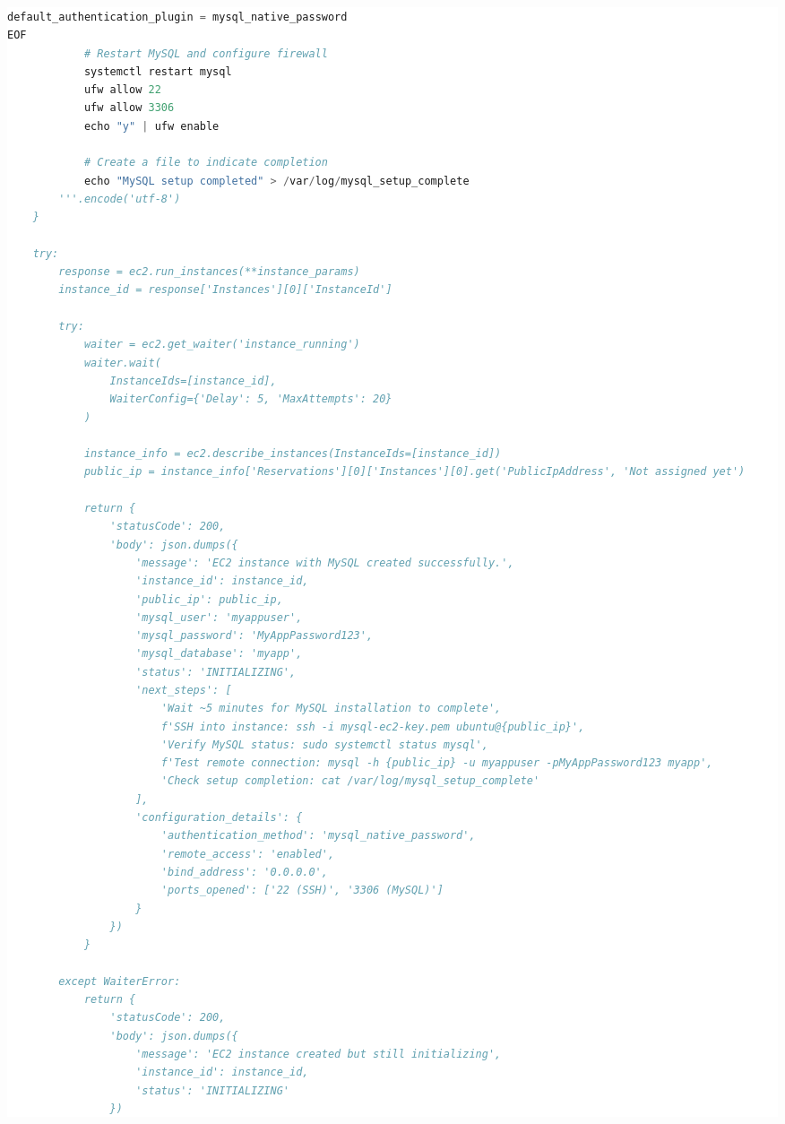 ```python
default_authentication_plugin = mysql_native_password
EOF
            # Restart MySQL and configure firewall
            systemctl restart mysql
            ufw allow 22
            ufw allow 3306
            echo "y" | ufw enable
            
            # Create a file to indicate completion
            echo "MySQL setup completed" > /var/log/mysql_setup_complete
        '''.encode('utf-8')
    }
    
    try:
        response = ec2.run_instances(**instance_params)
        instance_id = response['Instances'][0]['InstanceId']
        
        try:
            waiter = ec2.get_waiter('instance_running')
            waiter.wait(
                InstanceIds=[instance_id],
                WaiterConfig={'Delay': 5, 'MaxAttempts': 20}
            )
            
            instance_info = ec2.describe_instances(InstanceIds=[instance_id])
            public_ip = instance_info['Reservations'][0]['Instances'][0].get('PublicIpAddress', 'Not assigned yet')
            
            return {
                'statusCode': 200,
                'body': json.dumps({
                    'message': 'EC2 instance with MySQL created successfully.',
                    'instance_id': instance_id,
                    'public_ip': public_ip,
                    'mysql_user': 'myappuser',
                    'mysql_password': 'MyAppPassword123',
                    'mysql_database': 'myapp',
                    'status': 'INITIALIZING',
                    'next_steps': [
                        'Wait ~5 minutes for MySQL installation to complete',
                        f'SSH into instance: ssh -i mysql-ec2-key.pem ubuntu@{public_ip}',
                        'Verify MySQL status: sudo systemctl status mysql',
                        f'Test remote connection: mysql -h {public_ip} -u myappuser -pMyAppPassword123 myapp',
                        'Check setup completion: cat /var/log/mysql_setup_complete'
                    ],
                    'configuration_details': {
                        'authentication_method': 'mysql_native_password',
                        'remote_access': 'enabled',
                        'bind_address': '0.0.0.0',
                        'ports_opened': ['22 (SSH)', '3306 (MySQL)']
                    }
                })
            }
            
        except WaiterError:
            return {
                'statusCode': 200,
                'body': json.dumps({
                    'message': 'EC2 instance created but still initializing',
                    'instance_id': instance_id,
                    'status': 'INITIALIZING'
                })
```